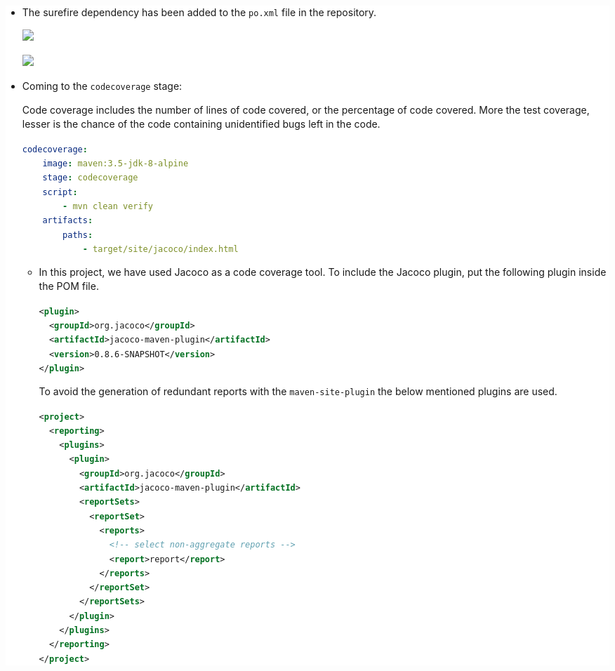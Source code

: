   - The surefire dependency has been added to the `po.xml` file in the repository.
  
    
  
    ![](images/Screenshot%20(1149).png)
  
    ![](images/Screenshot%20(1150).png)
  
  

- Coming to the `codecoverage` stage:

  Code coverage includes the number of lines of code covered, or the percentage of code covered. More the test coverage, lesser is the chance of the code containing unidentified bugs left in the code.

  ```yaml
  codecoverage:
      image: maven:3.5-jdk-8-alpine
      stage: codecoverage
      script:
          - mvn clean verify
      artifacts:
          paths:
              - target/site/jacoco/index.html
  
  ```

  - In this project, we have used Jacoco as a code coverage tool. To include the Jacoco plugin, put the following plugin inside the POM file.

    ```xml
    <plugin>
      <groupId>org.jacoco</groupId>
      <artifactId>jacoco-maven-plugin</artifactId>
      <version>0.8.6-SNAPSHOT</version>
    </plugin>
    ```

    To avoid the generation of redundant reports with the `maven-site-plugin` the below mentioned plugins are used.

    ```xml
    <project>
      <reporting>
        <plugins>
          <plugin>
            <groupId>org.jacoco</groupId>
            <artifactId>jacoco-maven-plugin</artifactId>
            <reportSets>
              <reportSet>
                <reports>
                  <!-- select non-aggregate reports -->
                  <report>report</report>
                </reports>
              </reportSet>
            </reportSets>
          </plugin>
        </plugins>
      </reporting>
    </project>
    ```

